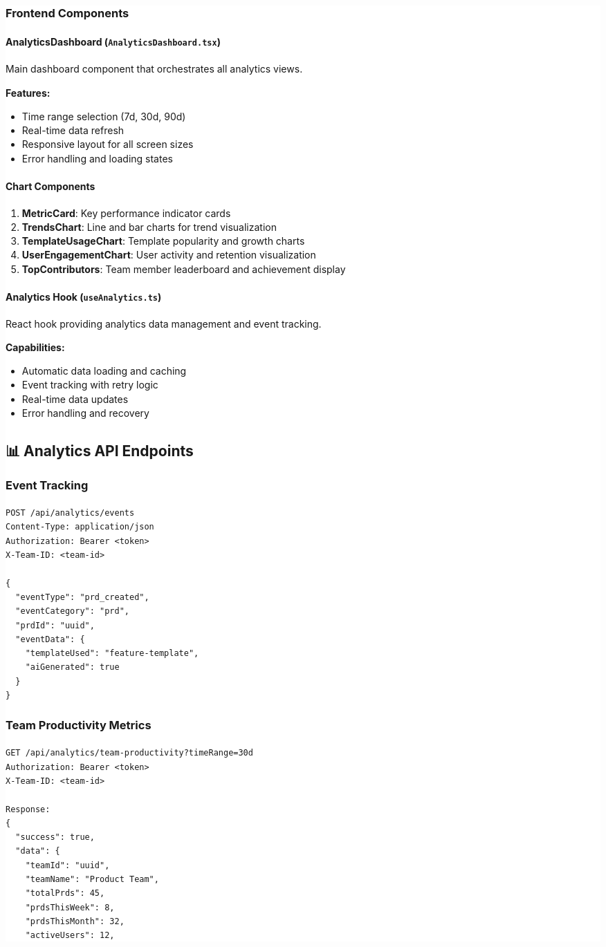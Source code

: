 ### Frontend Components

#### AnalyticsDashboard (`AnalyticsDashboard.tsx`)
Main dashboard component that orchestrates all analytics views.

**Features:**
- Time range selection (7d, 30d, 90d)
- Real-time data refresh
- Responsive layout for all screen sizes
- Error handling and loading states

#### Chart Components
1. **MetricCard**: Key performance indicator cards
2. **TrendsChart**: Line and bar charts for trend visualization
3. **TemplateUsageChart**: Template popularity and growth charts
4. **UserEngagementChart**: User activity and retention visualization
5. **TopContributors**: Team member leaderboard and achievement display

#### Analytics Hook (`useAnalytics.ts`)
React hook providing analytics data management and event tracking.

**Capabilities:**
- Automatic data loading and caching
- Event tracking with retry logic
- Real-time data updates
- Error handling and recovery

## 📊 Analytics API Endpoints

### Event Tracking
```http
POST /api/analytics/events
Content-Type: application/json
Authorization: Bearer <token>
X-Team-ID: <team-id>

{
  "eventType": "prd_created",
  "eventCategory": "prd",
  "prdId": "uuid",
  "eventData": {
    "templateUsed": "feature-template",
    "aiGenerated": true
  }
}
```

### Team Productivity Metrics
```http
GET /api/analytics/team-productivity?timeRange=30d
Authorization: Bearer <token>
X-Team-ID: <team-id>

Response:
{
  "success": true,
  "data": {
    "teamId": "uuid",
    "teamName": "Product Team",
    "totalPrds": 45,
    "prdsThisWeek": 8,
    "prdsThisMonth": 32,
    "activeUsers": 12,
```